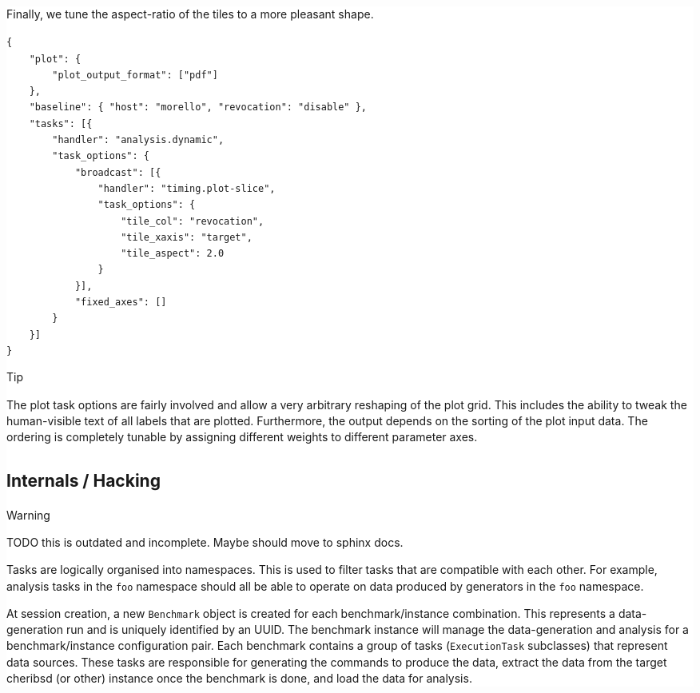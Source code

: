 Finally, we tune the aspect-ratio of the tiles to a more pleasant shape.

```
{
    "plot": {
        "plot_output_format": ["pdf"]
    },
    "baseline": { "host": "morello", "revocation": "disable" },
    "tasks": [{
        "handler": "analysis.dynamic",
        "task_options": {
            "broadcast": [{
                "handler": "timing.plot-slice",
                "task_options": {
                    "tile_col": "revocation",
                    "tile_xaxis": "target",
                    "tile_aspect": 2.0
                }
            }],
            "fixed_axes": []
        }
    }]
}
```

> [!TIP]
> The plot task options are fairly involved and allow a very arbitrary reshaping
> of the plot grid. This includes the ability to tweak the human-visible text of
> all labels that are plotted.
> Furthermore, the output depends on the sorting of the plot input data. The
> ordering is completely tunable by assigning different weights to different
> parameter axes.

## Internals / Hacking

> [!WARNING]
> TODO this is outdated and incomplete. Maybe should move to sphinx docs.

Tasks are logically organised into namespaces. This is used to filter tasks that are compatible with each other.
For example, analysis tasks in the `foo` namespace should all be able to operate on data produced by generators in the `foo` namespace.

At session creation, a new `Benchmark` object is created for each benchmark/instance combination.
This represents a data-generation run and is uniquely identified by an UUID.
The benchmark instance will manage the data-generation and analysis for a benchmark/instance configuration pair.
Each benchmark contains a group of tasks (`ExecutionTask` subclasses) that represent data sources.
These tasks are responsible for generating the commands to produce the data, extract the data from the target cheribsd (or other) instance
once the benchmark is done, and load the data for analysis.

